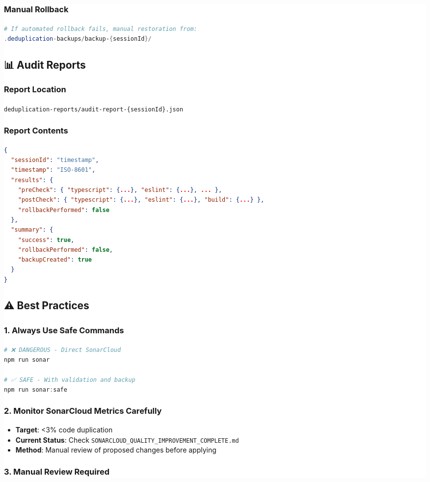 ### Manual Rollback

```powershell
# If automated rollback fails, manual restoration from:
.deduplication-backups/backup-{sessionId}/
```

## 📊 Audit Reports

### Report Location

`deduplication-reports/audit-report-{sessionId}.json`

### Report Contents

```json
{
  "sessionId": "timestamp",
  "timestamp": "ISO-8601",
  "results": {
    "preCheck": { "typescript": {...}, "eslint": {...}, ... },
    "postCheck": { "typescript": {...}, "eslint": {...}, "build": {...} },
    "rollbackPerformed": false
  },
  "summary": {
    "success": true,
    "rollbackPerformed": false,
    "backupCreated": true
  }
}
```

## ⚠️ Best Practices

### 1. Always Use Safe Commands

```powershell
# ❌ DANGEROUS - Direct SonarCloud
npm run sonar

# ✅ SAFE - With validation and backup
npm run sonar:safe
```

### 2. Monitor SonarCloud Metrics Carefully

- **Target**: <3% code duplication
- **Current Status**: Check `SONARCLOUD_QUALITY_IMPROVEMENT_COMPLETE.md`
- **Method**: Manual review of proposed changes before applying

### 3. Manual Review Required
